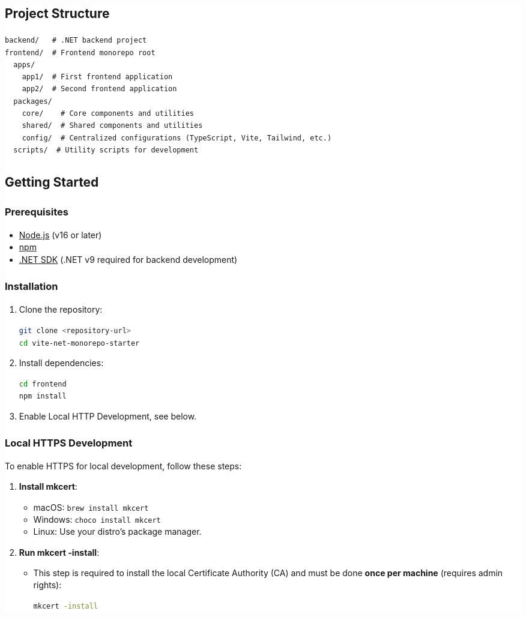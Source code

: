 ## Project Structure

```
backend/   # .NET backend project
frontend/  # Frontend monorepo root
  apps/
    app1/  # First frontend application
    app2/  # Second frontend application
  packages/
    core/    # Core components and utilities
    shared/  # Shared components and utilities
    config/  # Centralized configurations (TypeScript, Vite, Tailwind, etc.)
  scripts/  # Utility scripts for development
```

## Getting Started

### Prerequisites

- [Node.js](https://nodejs.org/) (v16 or later)
- [npm](https://www.npmjs.com/)
- [.NET SDK](https://dotnet.microsoft.com/download) (.NET v9 required for backend development)

### Installation

1. Clone the repository:

   ```bash
   git clone <repository-url>
   cd vite-net-monorepo-starter
   ```

2. Install dependencies:

   ```bash
   cd frontend
   npm install
   ```

3. Enable Local HTTP Development, see below.

### Local HTTPS Development

To enable HTTPS for local development, follow these steps:

1. **Install mkcert**:

   - macOS: `brew install mkcert`
   - Windows: `choco install mkcert`
   - Linux: Use your distro’s package manager.

2. **Run mkcert -install**:

   - This step is required to install the local Certificate Authority (CA) and must be done **once per machine** (requires admin rights):
     ```bash
     mkcert -install
     ```
